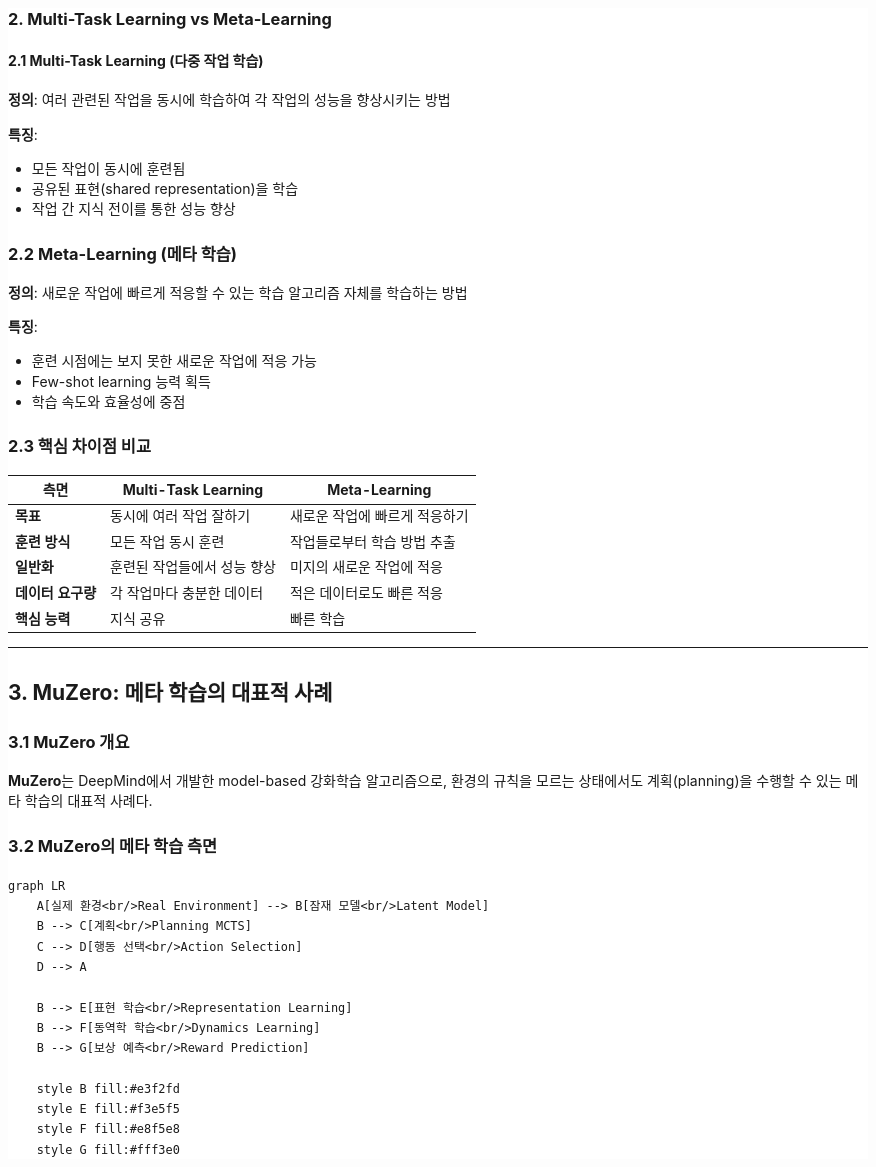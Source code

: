 
### 2. Multi-Task Learning vs Meta-Learning

#### 2.1 Multi-Task Learning (다중 작업 학습)

**정의**: 여러 관련된 작업을 동시에 학습하여 각 작업의 성능을 향상시키는 방법

**특징**:

- 모든 작업이 동시에 훈련됨
- 공유된 표현(shared representation)을 학습
- 작업 간 지식 전이를 통한 성능 향상

### 2.2 Meta-Learning (메타 학습)

**정의**: 새로운 작업에 빠르게 적응할 수 있는 학습 알고리즘 자체를 학습하는 방법

**특징**:

- 훈련 시점에는 보지 못한 새로운 작업에 적응 가능
- Few-shot learning 능력 획득
- 학습 속도와 효율성에 중점

### 2.3 핵심 차이점 비교

|측면|Multi-Task Learning|Meta-Learning|
|---|---|---|
|**목표**|동시에 여러 작업 잘하기|새로운 작업에 빠르게 적응하기|
|**훈련 방식**|모든 작업 동시 훈련|작업들로부터 학습 방법 추출|
|**일반화**|훈련된 작업들에서 성능 향상|미지의 새로운 작업에 적응|
|**데이터 요구량**|각 작업마다 충분한 데이터|적은 데이터로도 빠른 적응|
|**핵심 능력**|지식 공유|빠른 학습|

---

## 3. MuZero: 메타 학습의 대표적 사례

### 3.1 MuZero 개요

**MuZero**는 DeepMind에서 개발한 model-based 강화학습 알고리즘으로, 환경의 규칙을 모르는 상태에서도 계획(planning)을 수행할 수 있는 메타 학습의 대표적 사례다.

### 3.2 MuZero의 메타 학습 측면

```mermaid
graph LR
    A[실제 환경<br/>Real Environment] --> B[잠재 모델<br/>Latent Model]
    B --> C[계획<br/>Planning MCTS]
    C --> D[행동 선택<br/>Action Selection]
    D --> A
    
    B --> E[표현 학습<br/>Representation Learning]
    B --> F[동역학 학습<br/>Dynamics Learning]
    B --> G[보상 예측<br/>Reward Prediction]
    
    style B fill:#e3f2fd
    style E fill:#f3e5f5
    style F fill:#e8f5e8
    style G fill:#fff3e0
```
